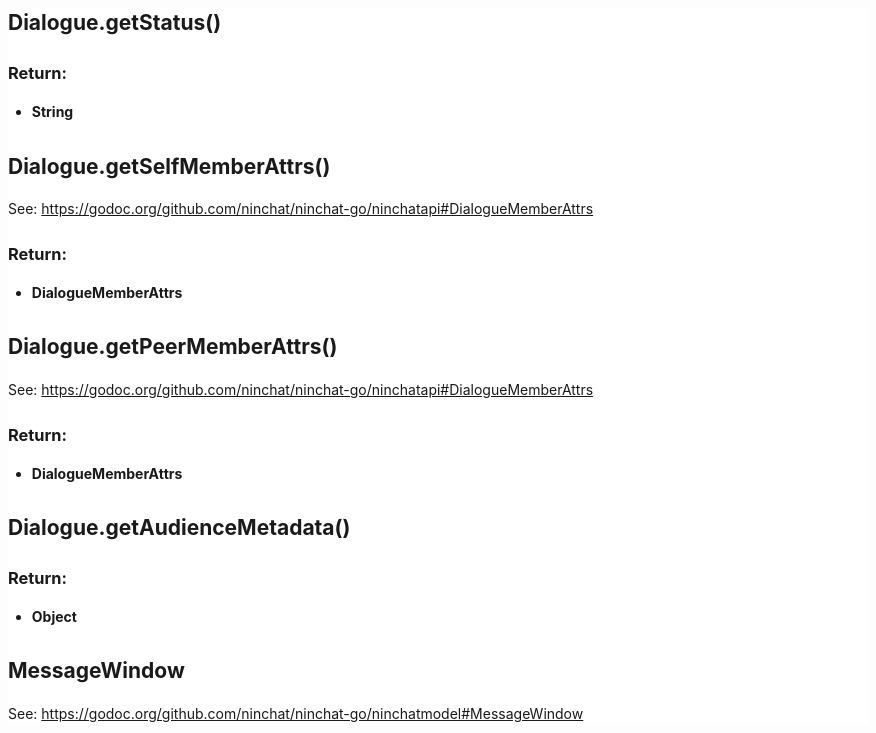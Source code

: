 ## Dialogue.getStatus()

### Return:

* **String** 

## Dialogue.getSelfMemberAttrs()

See: https://godoc.org/github.com/ninchat/ninchat-go/ninchatapi#DialogueMemberAttrs

### Return:

* **DialogueMemberAttrs** 

## Dialogue.getPeerMemberAttrs()

See: https://godoc.org/github.com/ninchat/ninchat-go/ninchatapi#DialogueMemberAttrs

### Return:

* **DialogueMemberAttrs** 

## Dialogue.getAudienceMetadata()

### Return:

* **Object** 

## MessageWindow

See: https://godoc.org/github.com/ninchat/ninchat-go/ninchatmodel#MessageWindow



